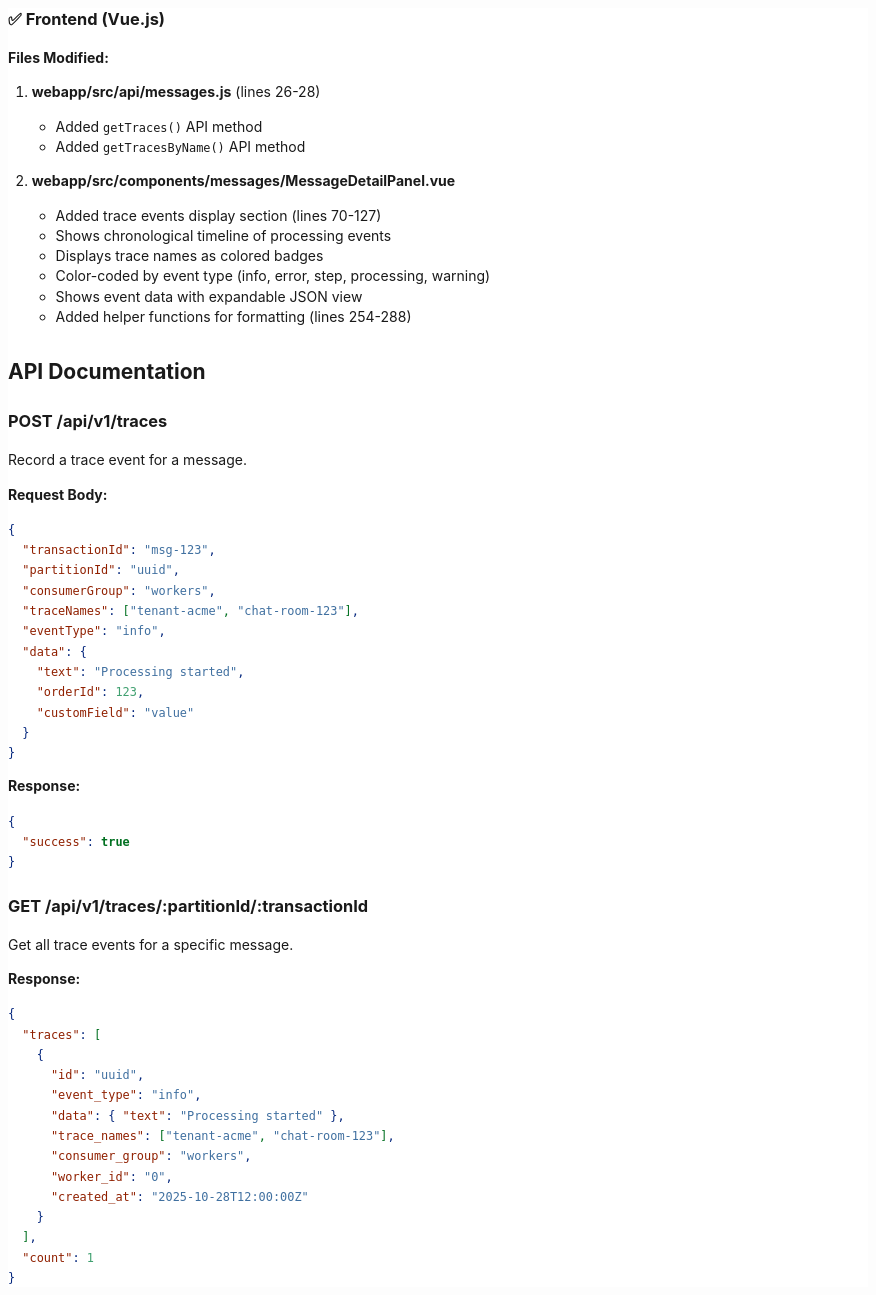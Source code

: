 ### ✅ Frontend (Vue.js)
**Files Modified:**

1. **webapp/src/api/messages.js** (lines 26-28)
   - Added `getTraces()` API method
   - Added `getTracesByName()` API method

2. **webapp/src/components/messages/MessageDetailPanel.vue**
   - Added trace events display section (lines 70-127)
   - Shows chronological timeline of processing events
   - Displays trace names as colored badges
   - Color-coded by event type (info, error, step, processing, warning)
   - Shows event data with expandable JSON view
   - Added helper functions for formatting (lines 254-288)

## API Documentation

### POST /api/v1/traces
Record a trace event for a message.

**Request Body:**
```json
{
  "transactionId": "msg-123",
  "partitionId": "uuid",
  "consumerGroup": "workers",
  "traceNames": ["tenant-acme", "chat-room-123"],
  "eventType": "info",
  "data": {
    "text": "Processing started",
    "orderId": 123,
    "customField": "value"
  }
}
```

**Response:**
```json
{
  "success": true
}
```

### GET /api/v1/traces/:partitionId/:transactionId
Get all trace events for a specific message.

**Response:**
```json
{
  "traces": [
    {
      "id": "uuid",
      "event_type": "info",
      "data": { "text": "Processing started" },
      "trace_names": ["tenant-acme", "chat-room-123"],
      "consumer_group": "workers",
      "worker_id": "0",
      "created_at": "2025-10-28T12:00:00Z"
    }
  ],
  "count": 1
}
```
